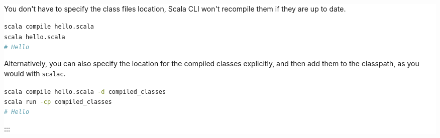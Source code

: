 You don't have to specify the class files location, Scala CLI won't recompile them if they are up to date.
```bash clean
scala compile hello.scala
scala hello.scala
# Hello
```

Alternatively, you can also specify the location for the compiled classes explicitly, and then add them 
to the classpath, as you would with `scalac`.
```bash
scala compile hello.scala -d compiled_classes
scala run -cp compiled_classes
# Hello
```
:::

